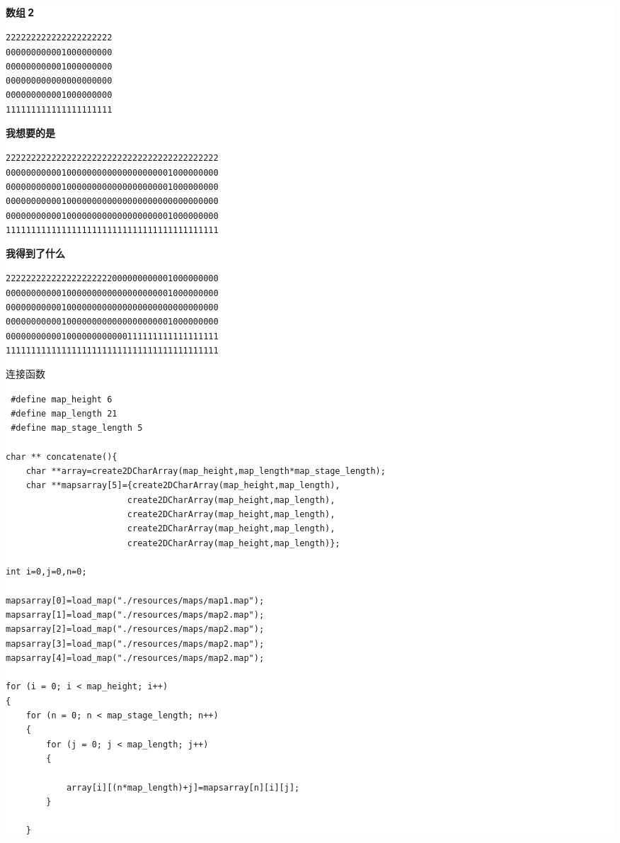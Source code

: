 **数组 2**

```
222222222222222222222
000000000001000000000
000000000001000000000
000000000000000000000
000000000001000000000
111111111111111111111 
```

**我想要的是**

```
222222222222222222222222222222222222222222
000000000001000000000000000000001000000000
000000000001000000000000000000001000000000
000000000001000000000000000000000000000000
000000000001000000000000000000001000000000
111111111111111111111111111111111111111111 
```

**我得到了什么**

```
222222222222222222222000000000001000000000
000000000001000000000000000000001000000000
000000000001000000000000000000000000000000
000000000001000000000000000000001000000000
000000000001000000000000111111111111111111
111111111111111111111111111111111111111111 
```

连接函数

```
 #define map_height 6
 #define map_length 21
 #define map_stage_length 5

char ** concatenate(){
    char **array=create2DCharArray(map_height,map_length*map_stage_length); 
    char **mapsarray[5]={create2DCharArray(map_height,map_length),
                        create2DCharArray(map_height,map_length),
                        create2DCharArray(map_height,map_length),
                        create2DCharArray(map_height,map_length),
                        create2DCharArray(map_height,map_length)}; 

int i=0,j=0,n=0;

mapsarray[0]=load_map("./resources/maps/map1.map");
mapsarray[1]=load_map("./resources/maps/map2.map");
mapsarray[2]=load_map("./resources/maps/map2.map");
mapsarray[3]=load_map("./resources/maps/map2.map");
mapsarray[4]=load_map("./resources/maps/map2.map");

for (i = 0; i < map_height; i++)
{
    for (n = 0; n < map_stage_length; n++)
    {
        for (j = 0; j < map_length; j++)
        {

            array[i][(n*map_length)+j]=mapsarray[n][i][j];
        }

    }

```